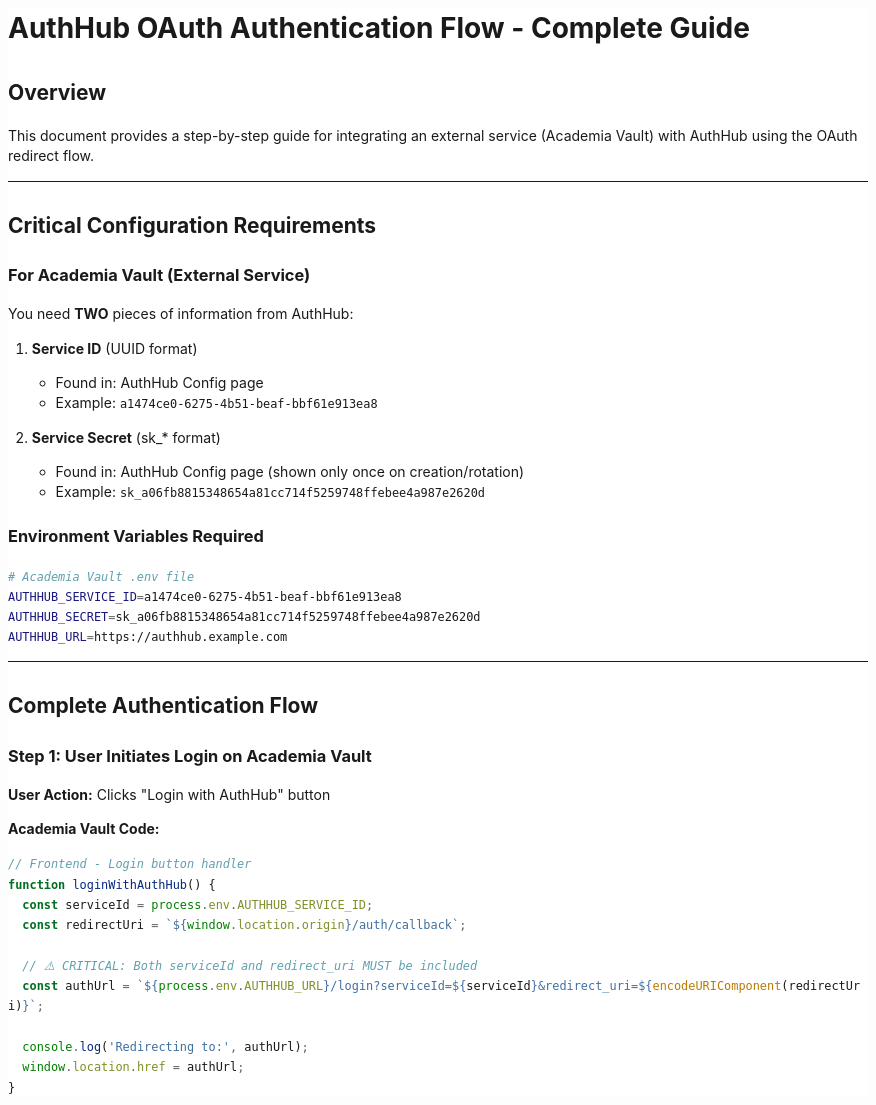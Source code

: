 # AuthHub OAuth Authentication Flow - Complete Guide

## Overview
This document provides a step-by-step guide for integrating an external service (Academia Vault) with AuthHub using the OAuth redirect flow.

---

## Critical Configuration Requirements

### For Academia Vault (External Service)

You need **TWO** pieces of information from AuthHub:

1. **Service ID** (UUID format)
   - Found in: AuthHub Config page
   - Example: `a1474ce0-6275-4b51-beaf-bbf61e913ea8`
   
2. **Service Secret** (sk_* format)
   - Found in: AuthHub Config page (shown only once on creation/rotation)
   - Example: `sk_a06fb8815348654a81cc714f5259748ffebee4a987e2620d`

### Environment Variables Required

```bash
# Academia Vault .env file
AUTHHUB_SERVICE_ID=a1474ce0-6275-4b51-beaf-bbf61e913ea8
AUTHHUB_SECRET=sk_a06fb8815348654a81cc714f5259748ffebee4a987e2620d
AUTHHUB_URL=https://authhub.example.com
```

---

## Complete Authentication Flow

### Step 1: User Initiates Login on Academia Vault

**User Action:** Clicks "Login with AuthHub" button

**Academia Vault Code:**
```javascript
// Frontend - Login button handler
function loginWithAuthHub() {
  const serviceId = process.env.AUTHHUB_SERVICE_ID;
  const redirectUri = `${window.location.origin}/auth/callback`;
  
  // ⚠️ CRITICAL: Both serviceId and redirect_uri MUST be included
  const authUrl = `${process.env.AUTHHUB_URL}/login?serviceId=${serviceId}&redirect_uri=${encodeURIComponent(redirectUri)}`;
  
  console.log('Redirecting to:', authUrl);
  window.location.href = authUrl;
}
```
